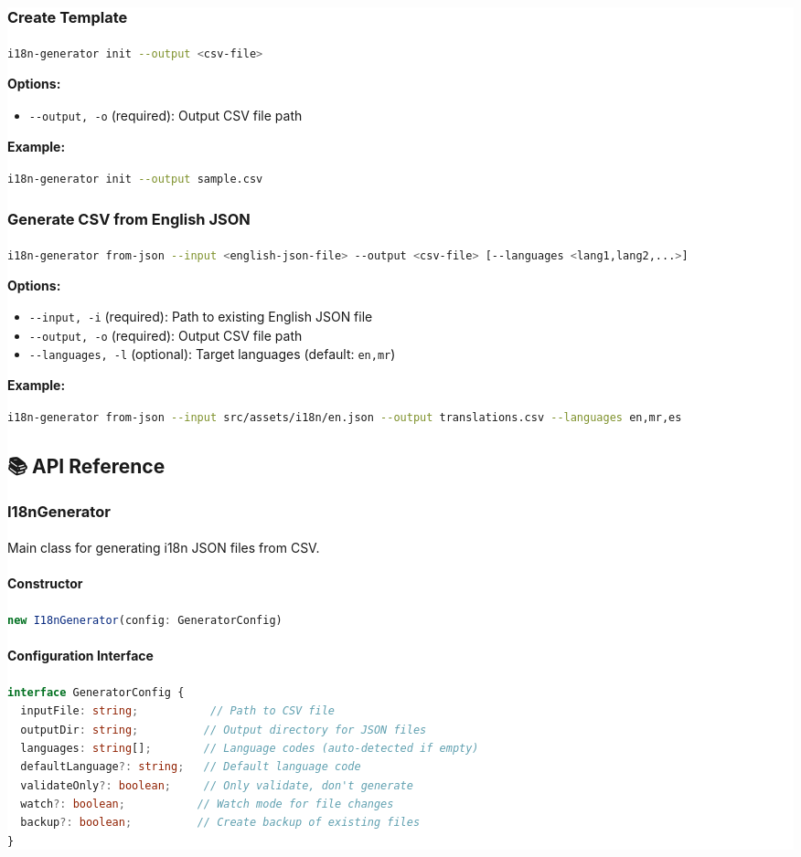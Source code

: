 ### Create Template

```bash
i18n-generator init --output <csv-file>
```

**Options:**
- `--output, -o` (required): Output CSV file path

**Example:**
```bash
i18n-generator init --output sample.csv
```

### Generate CSV from English JSON

```bash
i18n-generator from-json --input <english-json-file> --output <csv-file> [--languages <lang1,lang2,...>]
```

**Options:**
- `--input, -i` (required): Path to existing English JSON file
- `--output, -o` (required): Output CSV file path
- `--languages, -l` (optional): Target languages (default: `en,mr`)

**Example:**
```bash
i18n-generator from-json --input src/assets/i18n/en.json --output translations.csv --languages en,mr,es
```

## 📚 API Reference

### I18nGenerator

Main class for generating i18n JSON files from CSV.

#### Constructor

```typescript
new I18nGenerator(config: GeneratorConfig)
```

#### Configuration Interface

```typescript
interface GeneratorConfig {
  inputFile: string;           // Path to CSV file
  outputDir: string;          // Output directory for JSON files
  languages: string[];        // Language codes (auto-detected if empty)
  defaultLanguage?: string;   // Default language code
  validateOnly?: boolean;     // Only validate, don't generate
  watch?: boolean;           // Watch mode for file changes
  backup?: boolean;          // Create backup of existing files
}
```
